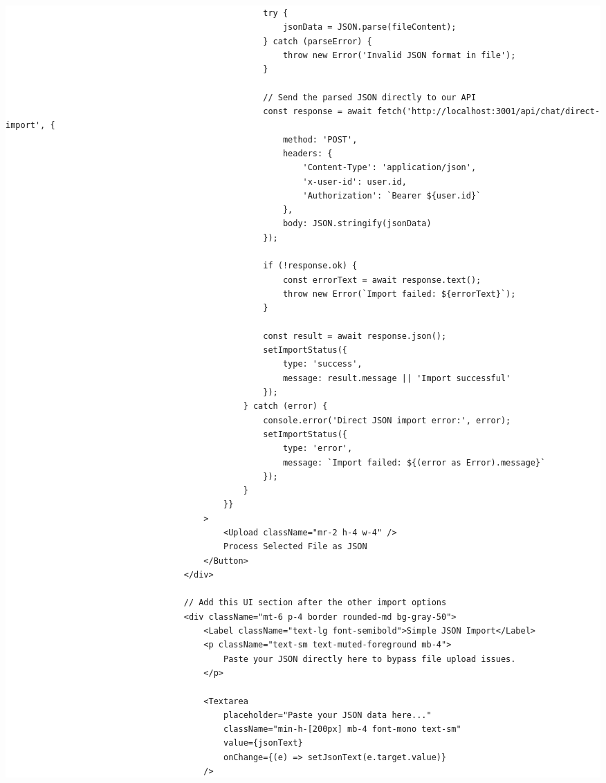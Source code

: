                                                         try {
                                                            jsonData = JSON.parse(fileContent);
                                                        } catch (parseError) {
                                                            throw new Error('Invalid JSON format in file');
                                                        }

                                                        // Send the parsed JSON directly to our API
                                                        const response = await fetch('http://localhost:3001/api/chat/direct-import', {
                                                            method: 'POST',
                                                            headers: {
                                                                'Content-Type': 'application/json',
                                                                'x-user-id': user.id,
                                                                'Authorization': `Bearer ${user.id}`
                                                            },
                                                            body: JSON.stringify(jsonData)
                                                        });

                                                        if (!response.ok) {
                                                            const errorText = await response.text();
                                                            throw new Error(`Import failed: ${errorText}`);
                                                        }

                                                        const result = await response.json();
                                                        setImportStatus({
                                                            type: 'success',
                                                            message: result.message || 'Import successful'
                                                        });
                                                    } catch (error) {
                                                        console.error('Direct JSON import error:', error);
                                                        setImportStatus({
                                                            type: 'error',
                                                            message: `Import failed: ${(error as Error).message}`
                                                        });
                                                    }
                                                }}
                                            >
                                                <Upload className="mr-2 h-4 w-4" />
                                                Process Selected File as JSON
                                            </Button>
                                        </div>

                                        // Add this UI section after the other import options
                                        <div className="mt-6 p-4 border rounded-md bg-gray-50">
                                            <Label className="text-lg font-semibold">Simple JSON Import</Label>
                                            <p className="text-sm text-muted-foreground mb-4">
                                                Paste your JSON directly here to bypass file upload issues.
                                            </p>

                                            <Textarea
                                                placeholder="Paste your JSON data here..."
                                                className="min-h-[200px] mb-4 font-mono text-sm"
                                                value={jsonText}
                                                onChange={(e) => setJsonText(e.target.value)}
                                            />
